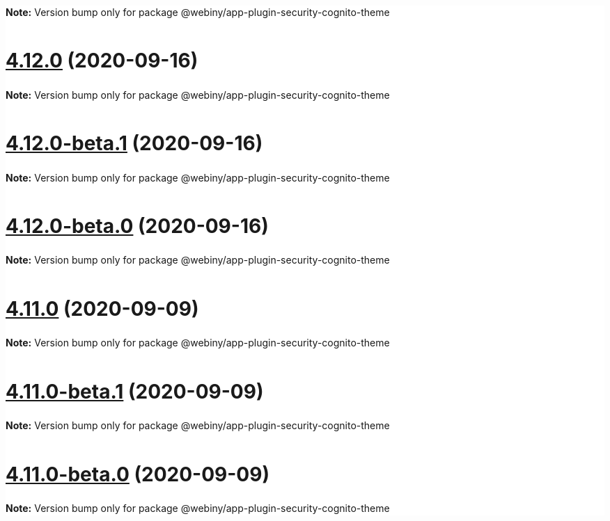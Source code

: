 **Note:** Version bump only for package @webiny/app-plugin-security-cognito-theme





# [4.12.0](https://github.com/webiny/webiny-js/compare/v4.12.0-beta.1...v4.12.0) (2020-09-16)

**Note:** Version bump only for package @webiny/app-plugin-security-cognito-theme





# [4.12.0-beta.1](https://github.com/webiny/webiny-js/compare/v4.12.0-beta.0...v4.12.0-beta.1) (2020-09-16)

**Note:** Version bump only for package @webiny/app-plugin-security-cognito-theme





# [4.12.0-beta.0](https://github.com/webiny/webiny-js/compare/v4.11.0...v4.12.0-beta.0) (2020-09-16)

**Note:** Version bump only for package @webiny/app-plugin-security-cognito-theme





# [4.11.0](https://github.com/webiny/webiny-js/compare/v4.11.0-beta.1...v4.11.0) (2020-09-09)

**Note:** Version bump only for package @webiny/app-plugin-security-cognito-theme





# [4.11.0-beta.1](https://github.com/webiny/webiny-js/compare/v4.11.0-beta.0...v4.11.0-beta.1) (2020-09-09)

**Note:** Version bump only for package @webiny/app-plugin-security-cognito-theme





# [4.11.0-beta.0](https://github.com/webiny/webiny-js/compare/v4.10.0...v4.11.0-beta.0) (2020-09-09)

**Note:** Version bump only for package @webiny/app-plugin-security-cognito-theme



